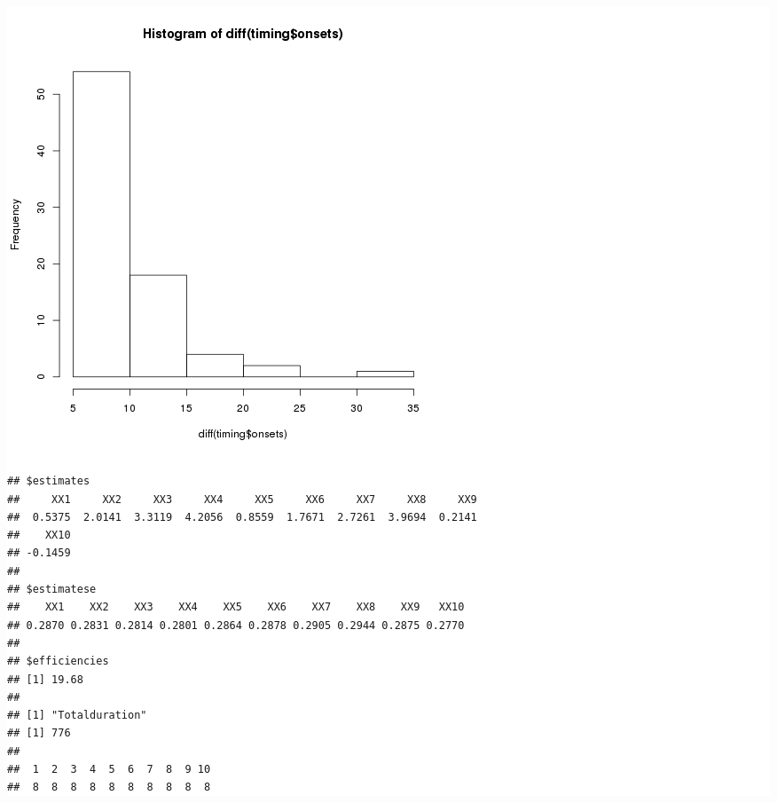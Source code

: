 ![plot of chunk unnamed-chunk-12](figure/unnamed-chunk-126.png) 

```
## $estimates
##     XX1     XX2     XX3     XX4     XX5     XX6     XX7     XX8     XX9 
##  0.5375  2.0141  3.3119  4.2056  0.8559  1.7671  2.7261  3.9694  0.2141 
##    XX10 
## -0.1459 
## 
## $estimatese
##    XX1    XX2    XX3    XX4    XX5    XX6    XX7    XX8    XX9   XX10 
## 0.2870 0.2831 0.2814 0.2801 0.2864 0.2878 0.2905 0.2944 0.2875 0.2770 
## 
## $efficiencies
## [1] 19.68
## 
## [1] "Totalduration"
## [1] 776
## 
##  1  2  3  4  5  6  7  8  9 10 
##  8  8  8  8  8  8  8  8  8  8
```
